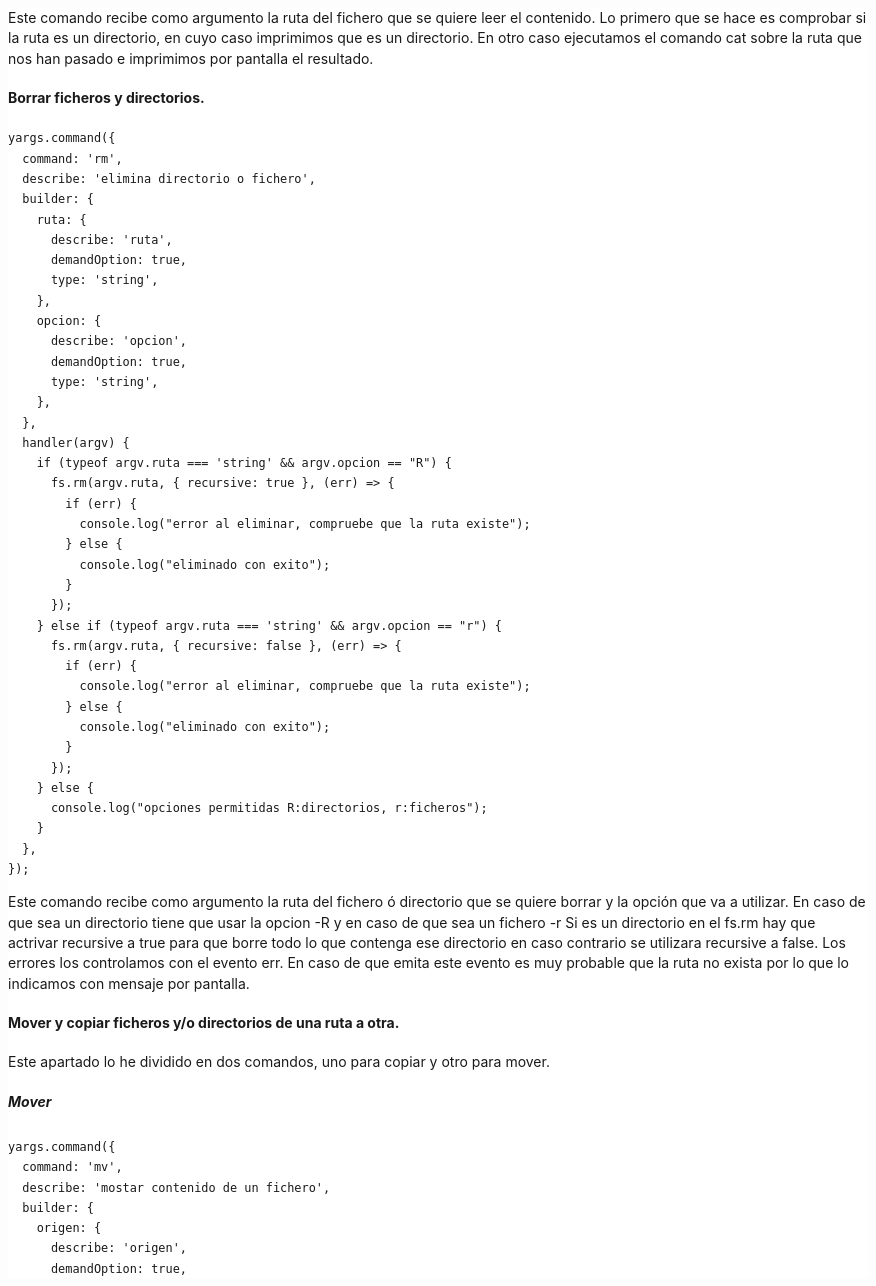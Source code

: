 Este comando recibe como argumento la ruta del fichero que se quiere leer el contenido.
Lo primero que se hace es comprobar si la ruta es un directorio, en cuyo caso imprimimos que es un directorio. En otro caso ejecutamos el comando cat sobre la ruta que nos han pasado e imprimimos por pantalla el resultado.
#### Borrar ficheros y directorios.
~~~
yargs.command({
  command: 'rm',
  describe: 'elimina directorio o fichero',
  builder: {
    ruta: {
      describe: 'ruta',
      demandOption: true,
      type: 'string',
    },
    opcion: {
      describe: 'opcion',
      demandOption: true,
      type: 'string',
    },
  },
  handler(argv) {
    if (typeof argv.ruta === 'string' && argv.opcion == "R") {
      fs.rm(argv.ruta, { recursive: true }, (err) => {
        if (err) {
          console.log("error al eliminar, compruebe que la ruta existe");
        } else {
          console.log("eliminado con exito");
        }
      });
    } else if (typeof argv.ruta === 'string' && argv.opcion == "r") {
      fs.rm(argv.ruta, { recursive: false }, (err) => {
        if (err) {
          console.log("error al eliminar, compruebe que la ruta existe");
        } else {
          console.log("eliminado con exito");
        }
      });
    } else {
      console.log("opciones permitidas R:directorios, r:ficheros");
    }
  },
});
~~~
Este comando recibe como argumento la ruta del fichero ó directorio  que se quiere borrar y la opción que va a utilizar.
En caso de que sea un directorio tiene que usar la opcion -R y en caso de que sea un fichero -r
Si es un directorio en el fs.rm hay que actrivar recursive a true para que borre todo lo que contenga ese directorio en caso contrario   se utilizara recursive a false. Los errores los controlamos con el evento err. En caso de que emita este evento es muy probable que la ruta no exista por lo que lo indicamos con mensaje por pantalla.
#### Mover y copiar ficheros y/o directorios de una ruta a otra.
Este apartado lo he dividido en dos comandos, uno para copiar y otro para mover.
##### Mover
~~~
yargs.command({
  command: 'mv',
  describe: 'mostar contenido de un fichero',
  builder: {
    origen: {
      describe: 'origen',
      demandOption: true,
~~~